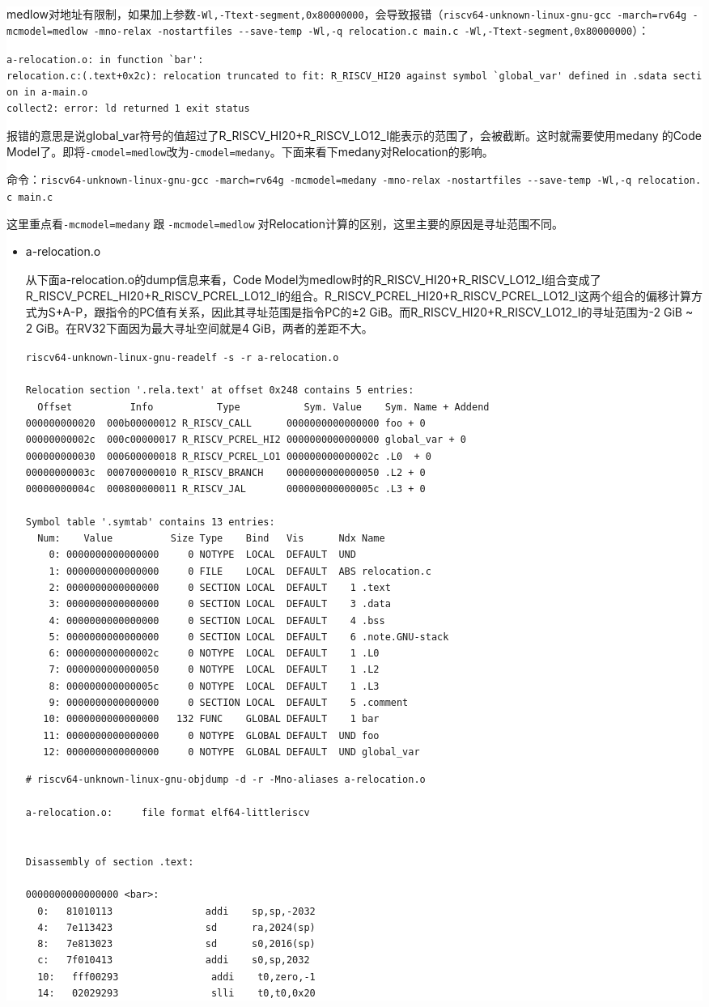 medlow对地址有限制，如果加上参数`-Wl,-Ttext-segment,0x80000000`，会导致报错（`riscv64-unknown-linux-gnu-gcc -march=rv64g -mcmodel=medlow -mno-relax -nostartfiles --save-temp -Wl,-q relocation.c main.c -Wl,-Ttext-segment,0x80000000`）：

```
a-relocation.o: in function `bar':
relocation.c:(.text+0x2c): relocation truncated to fit: R_RISCV_HI20 against symbol `global_var' defined in .sdata section in a-main.o
collect2: error: ld returned 1 exit status
```

报错的意思是说global_var符号的值超过了R_RISCV_HI20+R_RISCV_LO12_I能表示的范围了，会被截断。这时就需要使用medany 的Code Model了。即将`-cmodel=medlow`改为`-cmodel=medany`。下面来看下medany对Relocation的影响。

命令：`riscv64-unknown-linux-gnu-gcc -march=rv64g -mcmodel=medany -mno-relax -nostartfiles --save-temp -Wl,-q relocation.c main.c`

这里重点看`-mcmodel=medany` 跟 `-mcmodel=medlow` 对Relocation计算的区别，这里主要的原因是寻址范围不同。

- a-relocation.o

  从下面a-relocation.o的dump信息来看，Code Model为medlow时的R_RISCV_HI20+R_RISCV_LO12_I组合变成了R_RISCV_PCREL_HI20+R_RISCV_PCREL_LO12_I的组合。R_RISCV_PCREL_HI20+R_RISCV_PCREL_LO12_I这两个组合的偏移计算方式为S+A-P，跟指令的PC值有关系，因此其寻址范围是指令PC的±2 GiB。而R_RISCV_HI20+R_RISCV_LO12_I的寻址范围为-2 GiB ~ 2 GiB。在RV32下面因为最大寻址空间就是4 GiB，两者的差距不大。

  ```
  riscv64-unknown-linux-gnu-readelf -s -r a-relocation.o

  Relocation section '.rela.text' at offset 0x248 contains 5 entries:
    Offset          Info           Type           Sym. Value    Sym. Name + Addend
  000000000020  000b00000012 R_RISCV_CALL      0000000000000000 foo + 0
  00000000002c  000c00000017 R_RISCV_PCREL_HI2 0000000000000000 global_var + 0
  000000000030  000600000018 R_RISCV_PCREL_LO1 000000000000002c .L0  + 0
  00000000003c  000700000010 R_RISCV_BRANCH    0000000000000050 .L2 + 0
  00000000004c  000800000011 R_RISCV_JAL       000000000000005c .L3 + 0

  Symbol table '.symtab' contains 13 entries:
    Num:    Value          Size Type    Bind   Vis      Ndx Name
      0: 0000000000000000     0 NOTYPE  LOCAL  DEFAULT  UND
      1: 0000000000000000     0 FILE    LOCAL  DEFAULT  ABS relocation.c
      2: 0000000000000000     0 SECTION LOCAL  DEFAULT    1 .text
      3: 0000000000000000     0 SECTION LOCAL  DEFAULT    3 .data
      4: 0000000000000000     0 SECTION LOCAL  DEFAULT    4 .bss
      5: 0000000000000000     0 SECTION LOCAL  DEFAULT    6 .note.GNU-stack
      6: 000000000000002c     0 NOTYPE  LOCAL  DEFAULT    1 .L0
      7: 0000000000000050     0 NOTYPE  LOCAL  DEFAULT    1 .L2
      8: 000000000000005c     0 NOTYPE  LOCAL  DEFAULT    1 .L3
      9: 0000000000000000     0 SECTION LOCAL  DEFAULT    5 .comment
     10: 0000000000000000   132 FUNC    GLOBAL DEFAULT    1 bar
     11: 0000000000000000     0 NOTYPE  GLOBAL DEFAULT  UND foo
     12: 0000000000000000     0 NOTYPE  GLOBAL DEFAULT  UND global_var
  ```

  ```
  # riscv64-unknown-linux-gnu-objdump -d -r -Mno-aliases a-relocation.o

  a-relocation.o:     file format elf64-littleriscv


  Disassembly of section .text:

  0000000000000000 <bar>:
    0:   81010113                addi    sp,sp,-2032
    4:   7e113423                sd      ra,2024(sp)
    8:   7e813023                sd      s0,2016(sp)
    c:   7f010413                addi    s0,sp,2032
    10:   fff00293                addi    t0,zero,-1
    14:   02029293                slli    t0,t0,0x20
  ```